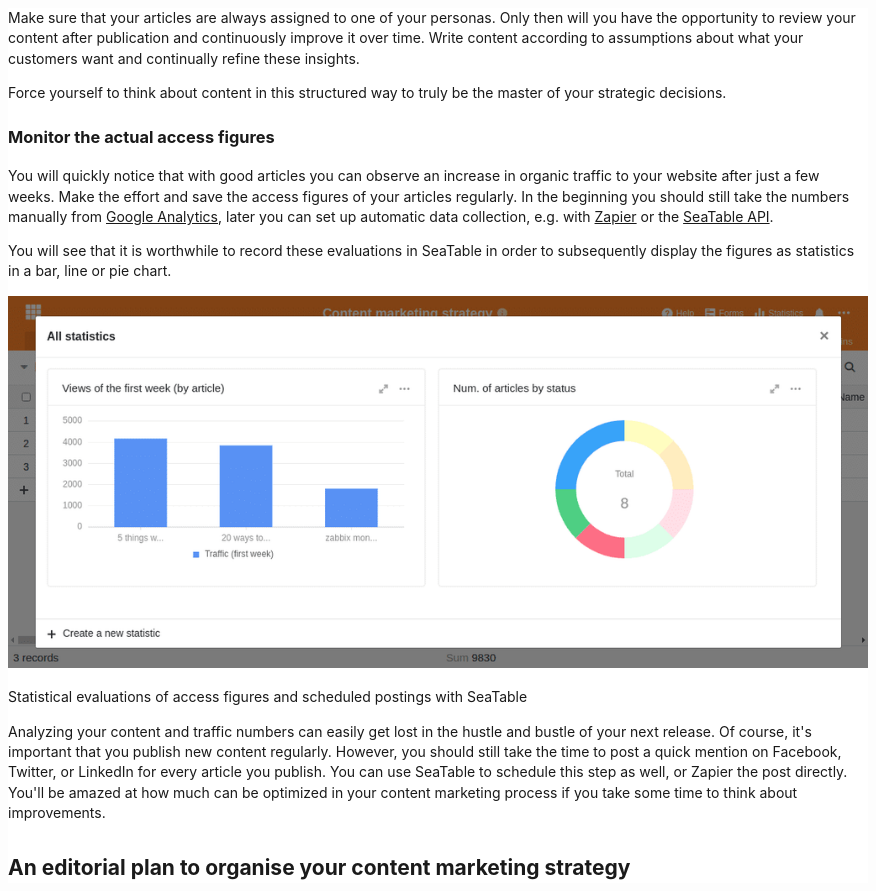 Make sure that your articles are always assigned to one of your personas. Only then will you have the opportunity to review your content after publication and continuously improve it over time. Write content according to assumptions about what your customers want and continually refine these insights.

Force yourself to think about content in this structured way to truly be the master of your strategic decisions.

### Monitor the actual access figures

You will quickly notice that with good articles you can observe an increase in organic traffic to your website after just a few weeks. Make the effort and save the access figures of your articles regularly. In the beginning you should still take the numbers manually from [Google Analytics](https://analytics.google.com/analytics/web/), later you can set up automatic data collection, e.g. with [Zapier](https://zapier.com/apps/google-analytics/integrations/seatable) or the [SeaTable API](https://api.seatable.com).

You will see that it is worthwhile to record these evaluations in SeaTable in order to subsequently display the figures as statistics in a bar, line or pie chart.

![Statistical evaluations with SeaTable](seatable-statistics.png)

Statistical evaluations of access figures and scheduled postings with SeaTable

Analyzing your content and traffic numbers can easily get lost in the hustle and bustle of your next release. Of course, it's important that you publish new content regularly. However, you should still take the time to post a quick mention on Facebook, Twitter, or LinkedIn for every article you publish. You can use SeaTable to schedule this step as well, or Zapier the post directly. You'll be amazed at how much can be optimized in your content marketing process if you take some time to think about improvements.

## An editorial plan to organise your content marketing strategy
